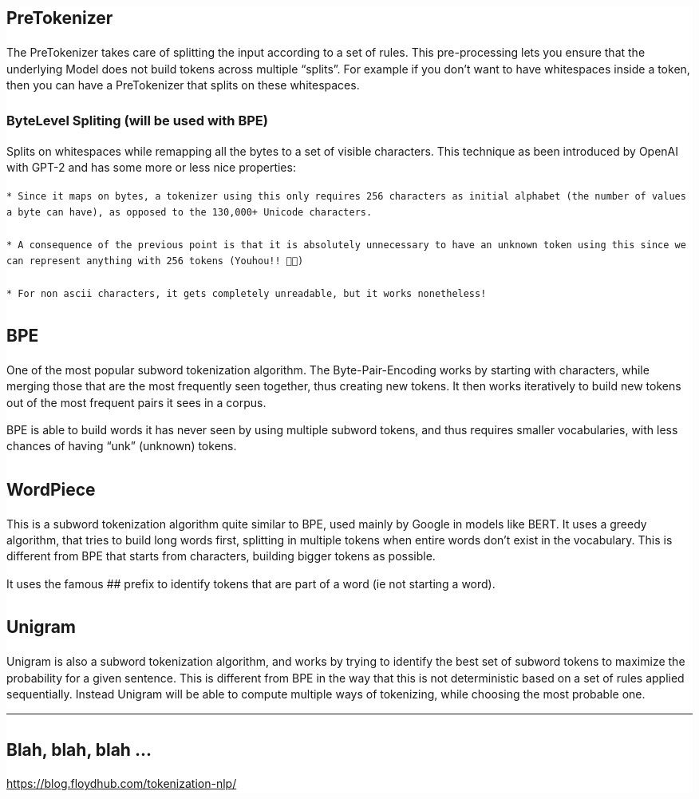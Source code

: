 ## PreTokenizer

The PreTokenizer takes care of splitting the input according to a set of rules. This pre-processing lets you ensure that the underlying Model does not build tokens across multiple “splits”. For example if you don’t want to have whitespaces inside a token, then you can have a PreTokenizer that splits on these whitespaces.

### ByteLevel Spliting (will be used with BPE)

Splits on whitespaces while remapping all the bytes to a set of visible characters. This technique as been introduced by OpenAI with GPT-2 and has some more or less nice properties:

	* Since it maps on bytes, a tokenizer using this only requires 256 characters as initial alphabet (the number of values a byte can have), as opposed to the 130,000+ Unicode characters.

	* A consequence of the previous point is that it is absolutely unnecessary to have an unknown token using this since we can represent anything with 256 tokens (Youhou!! 🎉🎉)

	* For non ascii characters, it gets completely unreadable, but it works nonetheless!


## BPE

One of the most popular subword tokenization algorithm. The Byte-Pair-Encoding works by starting with characters, while merging those that are the most frequently seen together, thus creating new tokens. It then works iteratively to build new tokens out of the most frequent pairs it sees in a corpus.

BPE is able to build words it has never seen by using multiple subword tokens, and thus requires smaller vocabularies, with less chances of having “unk” (unknown) tokens.


## WordPiece

This is a subword tokenization algorithm quite similar to BPE, used mainly by Google in models like BERT. It uses a greedy algorithm, that tries to build long words first, splitting in multiple tokens when entire words don’t exist in the vocabulary. This is different from BPE that starts from characters, building bigger tokens as possible.

It uses the famous ## prefix to identify tokens that are part of a word (ie not starting a word).

## Unigram

Unigram is also a subword tokenization algorithm, and works by trying to identify the best set of subword tokens to maximize the probability for a given sentence. This is different from BPE in the way that this is not deterministic based on a set of rules applied sequentially. Instead Unigram will be able to compute multiple ways of tokenizing, while choosing the most probable one.


- - - 

## Blah, blah, blah ...

https://blog.floydhub.com/tokenization-nlp/
